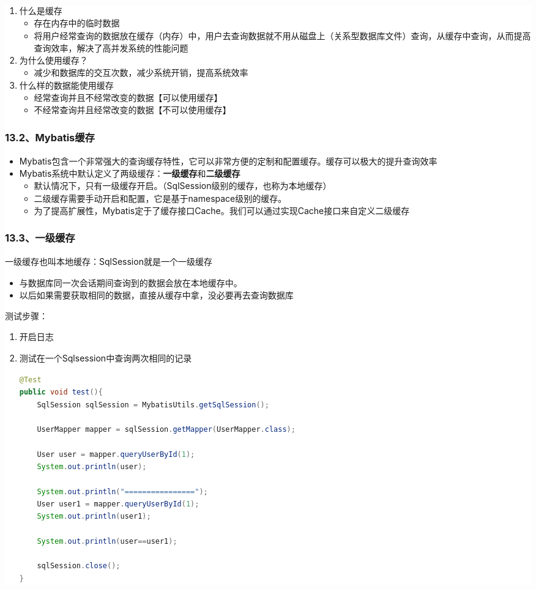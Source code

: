 

1. 什么是缓存
   - 存在内存中的临时数据
   - 将用户经常查询的数据放在缓存（内存）中，用户去查询数据就不用从磁盘上（关系型数据库文件）查询，从缓存中查询，从而提高查询效率，解决了高并发系统的性能问题
2. 为什么使用缓存？
   - 减少和数据库的交互次数，减少系统开销，提高系统效率
3. 什么样的数据能使用缓存
   - 经常查询并且不经常改变的数据【可以使用缓存】
   - 不经常查询并且经常改变的数据【不可以使用缓存】





### 13.2、Mybatis缓存

- Mybatis包含一个非常强大的查询缓存特性，它可以非常方便的定制和配置缓存。缓存可以极大的提升查询效率
- Mybatis系统中默认定义了两级缓存：**一级缓存**和**二级缓存**
  - 默认情况下，只有一级缓存开启。（SqlSession级别的缓存，也称为本地缓存）
  - 二级缓存需要手动开启和配置，它是基于namespace级别的缓存。
  - 为了提高扩展性，Mybatis定于了缓存接口Cache。我们可以通过实现Cache接口来自定义二级缓存



### 13.3、一级缓存

一级缓存也叫本地缓存：SqlSession就是一个一级缓存

- 与数据库同一次会话期间查询到的数据会放在本地缓存中。
- 以后如果需要获取相同的数据，直接从缓存中拿，没必要再去查询数据库



测试步骤：

1. 开启日志

2. 测试在一个Sqlsession中查询两次相同的记录

   ```Java
   @Test
   public void test(){
       SqlSession sqlSession = MybatisUtils.getSqlSession();
   
       UserMapper mapper = sqlSession.getMapper(UserMapper.class);
   
       User user = mapper.queryUserById(1);
       System.out.println(user);
   
       System.out.println("================");
       User user1 = mapper.queryUserById(1);
       System.out.println(user1);
   
       System.out.println(user==user1);
   
       sqlSession.close();
   }
   ```
